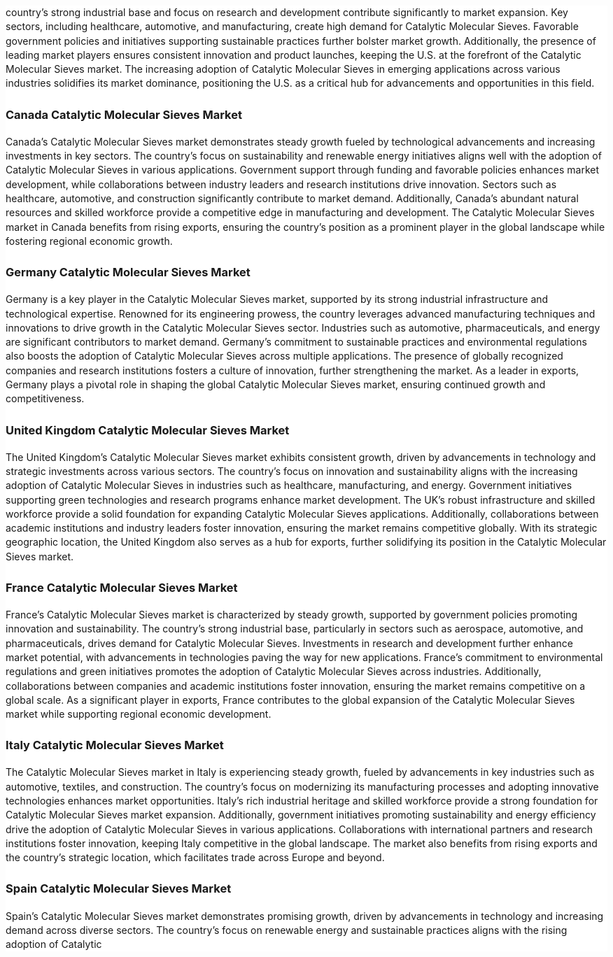 country&rsquo;s strong industrial base and focus on research and development contribute significantly to market expansion. Key sectors, including healthcare, automotive, and manufacturing, create high demand for Catalytic Molecular Sieves. Favorable government policies and initiatives supporting sustainable practices further bolster market growth. Additionally, the presence of leading market players ensures consistent innovation and product launches, keeping the U.S. at the forefront of the Catalytic Molecular Sieves market. The increasing adoption of Catalytic Molecular Sieves in emerging applications across various industries solidifies its market dominance, positioning the U.S. as a critical hub for advancements and opportunities in this field.</p><h3>Canada Catalytic Molecular Sieves Market</h3><p>Canada&rsquo;s Catalytic Molecular Sieves market demonstrates steady growth fueled by technological advancements and increasing investments in key sectors. The country&rsquo;s focus on sustainability and renewable energy initiatives aligns well with the adoption of Catalytic Molecular Sieves in various applications. Government support through funding and favorable policies enhances market development, while collaborations between industry leaders and research institutions drive innovation. Sectors such as healthcare, automotive, and construction significantly contribute to market demand. Additionally, Canada&rsquo;s abundant natural resources and skilled workforce provide a competitive edge in manufacturing and development. The Catalytic Molecular Sieves market in Canada benefits from rising exports, ensuring the country&rsquo;s position as a prominent player in the global landscape while fostering regional economic growth.</p><h3>Germany Catalytic Molecular Sieves Market</h3><p>Germany is a key player in the Catalytic Molecular Sieves market, supported by its strong industrial infrastructure and technological expertise. Renowned for its engineering prowess, the country leverages advanced manufacturing techniques and innovations to drive growth in the Catalytic Molecular Sieves sector. Industries such as automotive, pharmaceuticals, and energy are significant contributors to market demand. Germany&rsquo;s commitment to sustainable practices and environmental regulations also boosts the adoption of Catalytic Molecular Sieves across multiple applications. The presence of globally recognized companies and research institutions fosters a culture of innovation, further strengthening the market. As a leader in exports, Germany plays a pivotal role in shaping the global Catalytic Molecular Sieves market, ensuring continued growth and competitiveness.</p><h3>United Kingdom Catalytic Molecular Sieves Market</h3><p>The United Kingdom&rsquo;s Catalytic Molecular Sieves market exhibits consistent growth, driven by advancements in technology and strategic investments across various sectors. The country&rsquo;s focus on innovation and sustainability aligns with the increasing adoption of Catalytic Molecular Sieves in industries such as healthcare, manufacturing, and energy. Government initiatives supporting green technologies and research programs enhance market development. The UK&rsquo;s robust infrastructure and skilled workforce provide a solid foundation for expanding Catalytic Molecular Sieves applications. Additionally, collaborations between academic institutions and industry leaders foster innovation, ensuring the market remains competitive globally. With its strategic geographic location, the United Kingdom also serves as a hub for exports, further solidifying its position in the Catalytic Molecular Sieves market.</p><h3>France Catalytic Molecular Sieves Market</h3><p>France&rsquo;s Catalytic Molecular Sieves market is characterized by steady growth, supported by government policies promoting innovation and sustainability. The country&rsquo;s strong industrial base, particularly in sectors such as aerospace, automotive, and pharmaceuticals, drives demand for Catalytic Molecular Sieves. Investments in research and development further enhance market potential, with advancements in technologies paving the way for new applications. France&rsquo;s commitment to environmental regulations and green initiatives promotes the adoption of Catalytic Molecular Sieves across industries. Additionally, collaborations between companies and academic institutions foster innovation, ensuring the market remains competitive on a global scale. As a significant player in exports, France contributes to the global expansion of the Catalytic Molecular Sieves market while supporting regional economic development.</p><h3>Italy Catalytic Molecular Sieves Market</h3><p>The Catalytic Molecular Sieves market in Italy is experiencing steady growth, fueled by advancements in key industries such as automotive, textiles, and construction. The country&rsquo;s focus on modernizing its manufacturing processes and adopting innovative technologies enhances market opportunities. Italy&rsquo;s rich industrial heritage and skilled workforce provide a strong foundation for Catalytic Molecular Sieves market expansion. Additionally, government initiatives promoting sustainability and energy efficiency drive the adoption of Catalytic Molecular Sieves in various applications. Collaborations with international partners and research institutions foster innovation, keeping Italy competitive in the global landscape. The market also benefits from rising exports and the country&rsquo;s strategic location, which facilitates trade across Europe and beyond.</p><h3>Spain Catalytic Molecular Sieves Market</h3><p>Spain&rsquo;s Catalytic Molecular Sieves market demonstrates promising growth, driven by advancements in technology and increasing demand across diverse sectors. The country&rsquo;s focus on renewable energy and sustainable practices aligns with the rising adoption of Catalytic